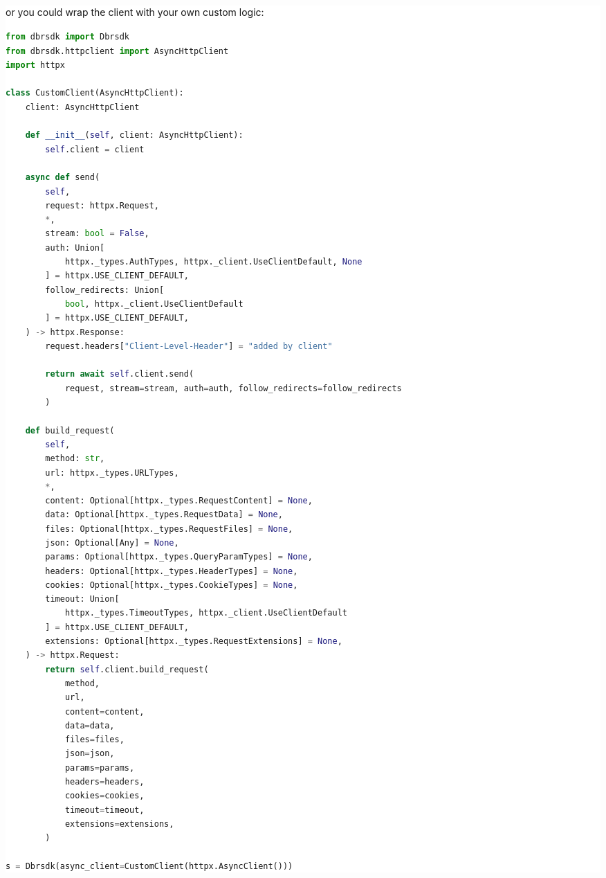 or you could wrap the client with your own custom logic:
```python
from dbrsdk import Dbrsdk
from dbrsdk.httpclient import AsyncHttpClient
import httpx

class CustomClient(AsyncHttpClient):
    client: AsyncHttpClient

    def __init__(self, client: AsyncHttpClient):
        self.client = client

    async def send(
        self,
        request: httpx.Request,
        *,
        stream: bool = False,
        auth: Union[
            httpx._types.AuthTypes, httpx._client.UseClientDefault, None
        ] = httpx.USE_CLIENT_DEFAULT,
        follow_redirects: Union[
            bool, httpx._client.UseClientDefault
        ] = httpx.USE_CLIENT_DEFAULT,
    ) -> httpx.Response:
        request.headers["Client-Level-Header"] = "added by client"

        return await self.client.send(
            request, stream=stream, auth=auth, follow_redirects=follow_redirects
        )

    def build_request(
        self,
        method: str,
        url: httpx._types.URLTypes,
        *,
        content: Optional[httpx._types.RequestContent] = None,
        data: Optional[httpx._types.RequestData] = None,
        files: Optional[httpx._types.RequestFiles] = None,
        json: Optional[Any] = None,
        params: Optional[httpx._types.QueryParamTypes] = None,
        headers: Optional[httpx._types.HeaderTypes] = None,
        cookies: Optional[httpx._types.CookieTypes] = None,
        timeout: Union[
            httpx._types.TimeoutTypes, httpx._client.UseClientDefault
        ] = httpx.USE_CLIENT_DEFAULT,
        extensions: Optional[httpx._types.RequestExtensions] = None,
    ) -> httpx.Request:
        return self.client.build_request(
            method,
            url,
            content=content,
            data=data,
            files=files,
            json=json,
            params=params,
            headers=headers,
            cookies=cookies,
            timeout=timeout,
            extensions=extensions,
        )

s = Dbrsdk(async_client=CustomClient(httpx.AsyncClient()))
```


[context-manager]: https://docs.python.org/3/reference/datamodel.html#context-managers